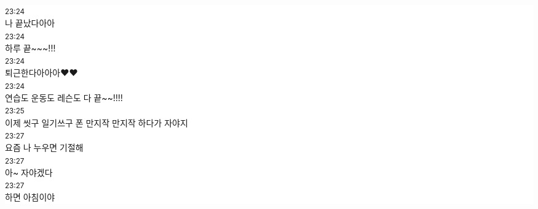 <div class="message" markdown="1">
<div class="message-date" markdown="1">
<small>23:24</small>
</div>
<div markdown="1">
나 끝났다아아
</div>
</div>
<div class="message" markdown="1">
<div class="message-date" markdown="1">
<small>23:24</small>
</div>
<div markdown="1">
하루 끝~~~!!!
</div>
</div>
<div class="message" markdown="1">
<div class="message-date" markdown="1">
<small>23:24</small>
</div>
<div markdown="1">
퇴근한다아아아❤️❤️
</div>
</div>
<div class="message" markdown="1">
<div class="message-date" markdown="1">
<small>23:24</small>
</div>
<div markdown="1">
연습도 운동도 레슨도 다 끝~~!!!!
</div>
</div>
<div class="message" markdown="1">
<div class="message-date" markdown="1">
<small>23:25</small>
</div>
<div markdown="1">
이제 씻구 일기쓰구 폰 만지작 만지작 하다가 자야지
</div>
</div>
<div class="message" markdown="1">
<div class="message-date" markdown="1">
<small>23:27</small>
</div>
<div markdown="1">
요즘 나 누우면 기절해
</div>
</div>
<div class="message" markdown="1">
<div class="message-date" markdown="1">
<small>23:27</small>
</div>
<div markdown="1">
아~ 자야겠다
</div>
</div>
<div class="message" markdown="1">
<div class="message-date" markdown="1">
<small>23:27</small>
</div>
<div markdown="1">
하면 아침이야
</div>
</div>
